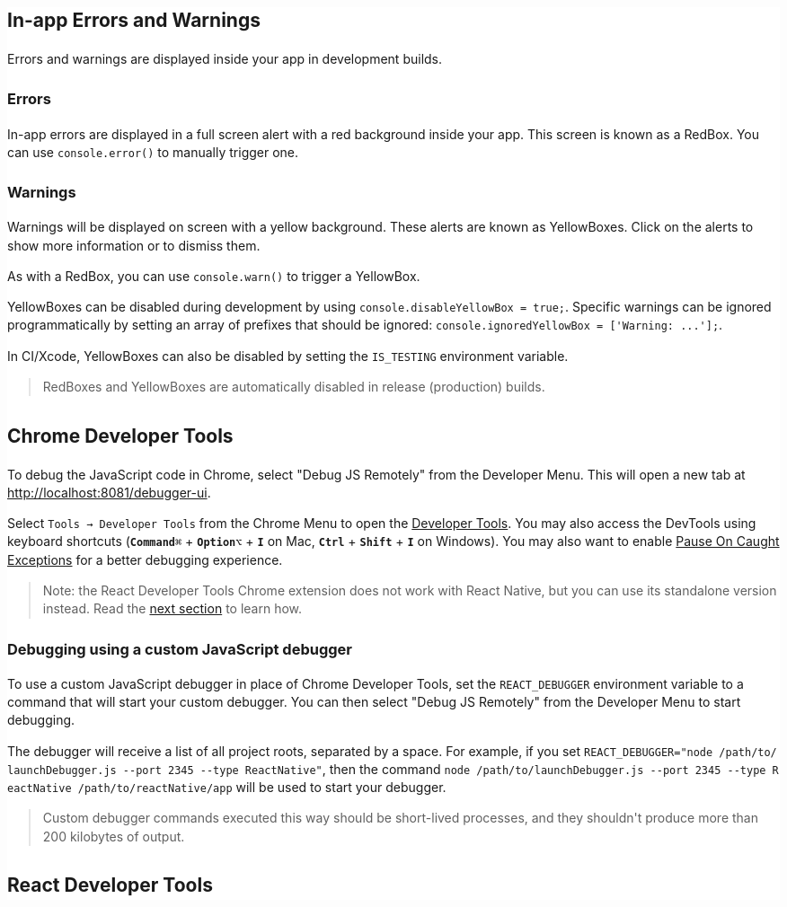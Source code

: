 ## In-app Errors and Warnings

Errors and warnings are displayed inside your app in development builds.

### Errors

In-app errors are displayed in a full screen alert with a red background inside your app. This screen is known as a RedBox. You can use `console.error()` to manually trigger one.

### Warnings

Warnings will be displayed on screen with a yellow background. These alerts are known as YellowBoxes. Click on the alerts to show more information or to dismiss them.

As with a RedBox, you can use `console.warn()` to trigger a YellowBox.

YellowBoxes can be disabled during development by using `console.disableYellowBox = true;`. Specific warnings can be ignored programmatically by setting an array of prefixes that should be ignored: `console.ignoredYellowBox = ['Warning: ...'];`.

In CI/Xcode, YellowBoxes can also be disabled by setting the `IS_TESTING` environment variable.

> RedBoxes and YellowBoxes are automatically disabled in release (production) builds.

## Chrome Developer Tools

To debug the JavaScript code in Chrome, select "Debug JS Remotely" from the Developer Menu. This will open a new tab at [http://localhost:8081/debugger-ui](http://localhost:8081/debugger-ui).

Select `Tools → Developer Tools` from the Chrome Menu to open the [Developer Tools](https://developer.chrome.com/devtools). You may also access the DevTools using keyboard shortcuts (**`Command`**`⌘` + **`Option`**`⌥` + **`I`** on Mac, **`Ctrl`** + **`Shift`** + **`I`** on Windows). You may also want to enable [Pause On Caught Exceptions](http://stackoverflow.com/questions/2233339/javascript-is-there-a-way-to-get-chrome-to-break-on-all-errors/17324511#17324511) for a better debugging experience.

> Note: the React Developer Tools Chrome extension does not work with React Native, but you can use its standalone version instead. Read the [next section](#react-developer-tools) to learn how.

### Debugging using a custom JavaScript debugger

To use a custom JavaScript debugger in place of Chrome Developer Tools, set the `REACT_DEBUGGER` environment variable to a command that will start your custom debugger. You can then select "Debug JS Remotely" from the Developer Menu to start debugging.

The debugger will receive a list of all project roots, separated by a space. For example, if you set `REACT_DEBUGGER="node /path/to/launchDebugger.js --port 2345 --type ReactNative"`, then the command `node /path/to/launchDebugger.js --port 2345 --type ReactNative /path/to/reactNative/app` will be used to start your debugger.

> Custom debugger commands executed this way should be short-lived processes, and they shouldn't produce more than 200 kilobytes of output.

## React Developer Tools
